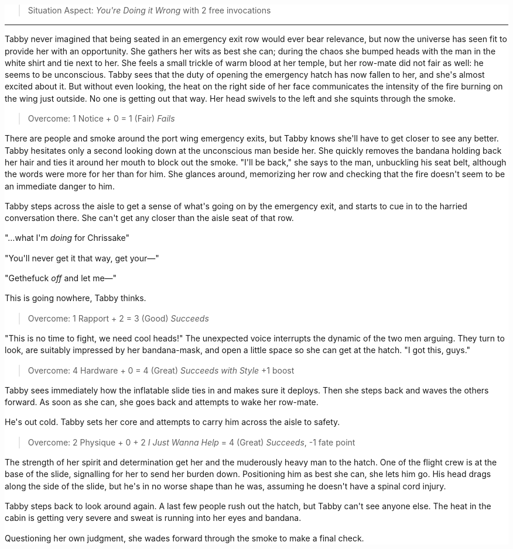 > Situation Aspect: _You're Doing it Wrong_ with 2 free invocations

----

Tabby never imagined that being seated in an emergency exit row would ever bear relevance, but now the universe has seen fit to provide her with an opportunity. She gathers her wits as best she can; during the chaos she bumped heads with the man in the white shirt and tie next to her. She feels a small trickle of warm blood at her temple, but her row-mate did not fair as well: he seems to be unconscious. Tabby sees that the duty of opening the emergency hatch has now fallen to her, and she's almost excited about it. But without even looking, the heat on the right side of her face communicates the intensity of the fire burning on the wing just outside. No one is getting out that way. Her head swivels to the left and she squints through the smoke.

> Overcome: 1 Notice + 0 = 1 (Fair) _Fails_

There are people and smoke around the port wing emergency exits, but Tabby knows she'll have to get closer to see any better. Tabby hesitates only a second looking down at the unconscious man beside her. She quickly removes the bandana holding back her hair and ties it around her mouth to block out the smoke. "I'll be back," she says to the man, unbuckling his seat belt, although the words were more for her than for him. She glances around, memorizing her row and checking that the fire doesn't seem to be an immediate danger to him.

Tabby steps across the aisle to get a sense of what's going on by the emergency exit, and starts to cue in to the harried conversation there. She can't get any closer than the aisle seat of that row.

"&hellip;what I'm _doing_ for Chrissake"

"You'll never get it that way, get your—"

"Gethefuck _off_ and let me—"

This is going nowhere, Tabby thinks.

> Overcome: 1 Rapport + 2 = 3 (Good) _Succeeds_

"This is no time to fight, we need cool heads!" The unexpected voice interrupts the dynamic of the two men arguing. They turn to look, are suitably impressed by her bandana-mask, and open a little space so she can get at the hatch. "I got this, guys."

> Overcome: 4 Hardware + 0 = 4 (Great) _Succeeds with Style_ +1 boost

Tabby sees immediately how the inflatable slide ties in and makes sure it deploys. Then she steps back and waves the others forward. As soon as she can, she goes back and attempts to wake her row-mate.

He's out cold. Tabby sets her core and attempts to carry him across the aisle to safety.

> Overcome: 2 Physique + 0 + 2 _I Just Wanna Help_ = 4 (Great) _Succeeds_, -1 fate point

The strength of her spirit and determination get her and the muderously heavy man to the hatch. One of the flight crew is at the base of the slide, signalling for her to send her burden down. Positioning him as best she can, she lets him go. His head drags along the side of the slide, but he's in no worse shape than he was, assuming he doesn't have a spinal cord injury.

Tabby steps back to look around again. A last few people rush out the hatch, but Tabby can't see anyone else. The heat in the cabin is getting very severe and sweat is running into her eyes and bandana.

Questioning her own judgment, she wades forward through the smoke to make a final check.
